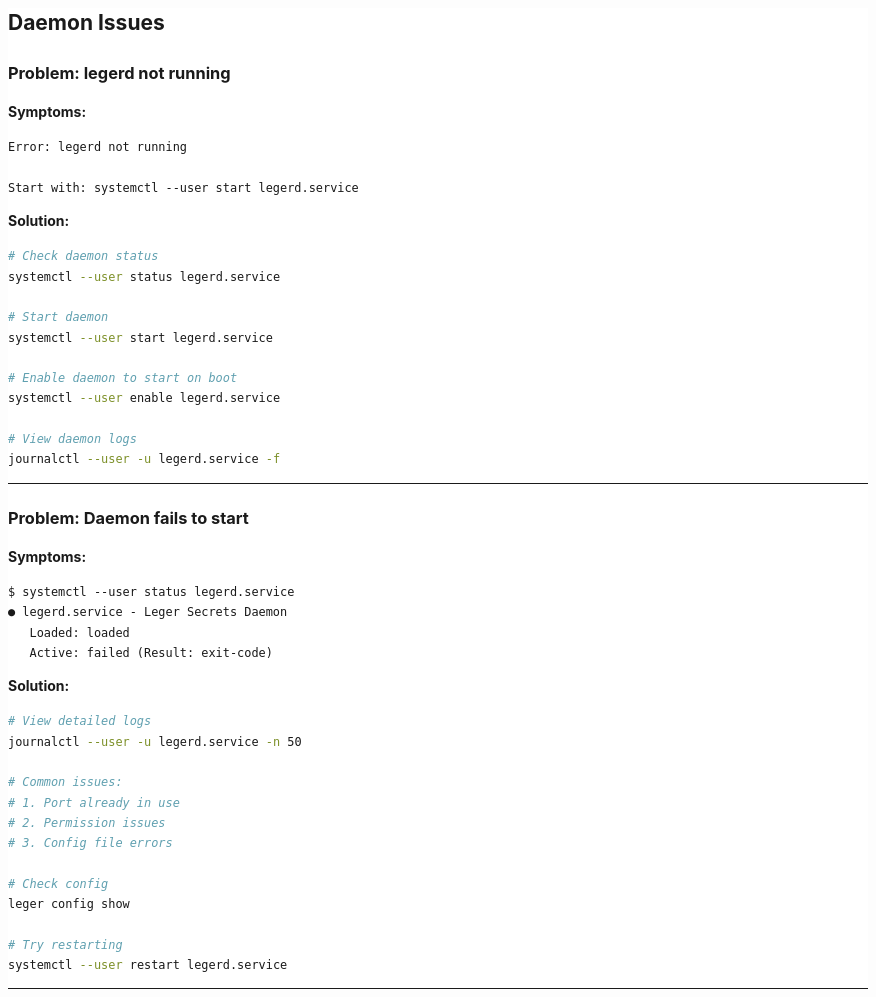 
## Daemon Issues

### Problem: legerd not running

**Symptoms:**
```
Error: legerd not running

Start with: systemctl --user start legerd.service
```

**Solution:**
```bash
# Check daemon status
systemctl --user status legerd.service

# Start daemon
systemctl --user start legerd.service

# Enable daemon to start on boot
systemctl --user enable legerd.service

# View daemon logs
journalctl --user -u legerd.service -f
```

---

### Problem: Daemon fails to start

**Symptoms:**
```
$ systemctl --user status legerd.service
● legerd.service - Leger Secrets Daemon
   Loaded: loaded
   Active: failed (Result: exit-code)
```

**Solution:**
```bash
# View detailed logs
journalctl --user -u legerd.service -n 50

# Common issues:
# 1. Port already in use
# 2. Permission issues
# 3. Config file errors

# Check config
leger config show

# Try restarting
systemctl --user restart legerd.service
```

---